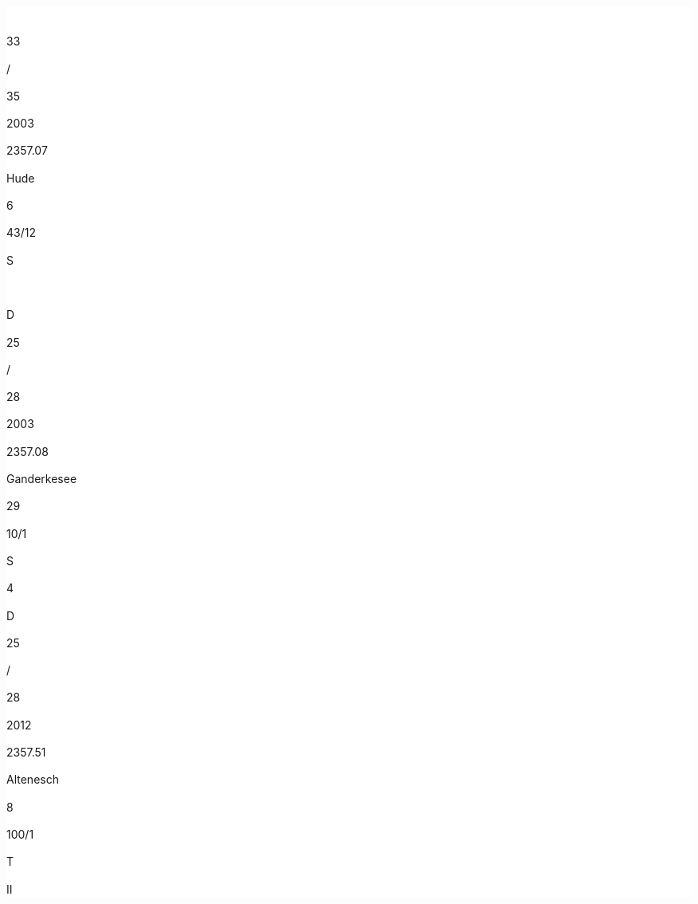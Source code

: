 
 

33

/

35

2003

2357.07

Hude

6

43/12

S

 

D

25

/

28

2003

2357.08

Ganderkesee

29

10/1

S

4

D

25

/

28

2012

2357.51

Altenesch

8

100/1

T

II
